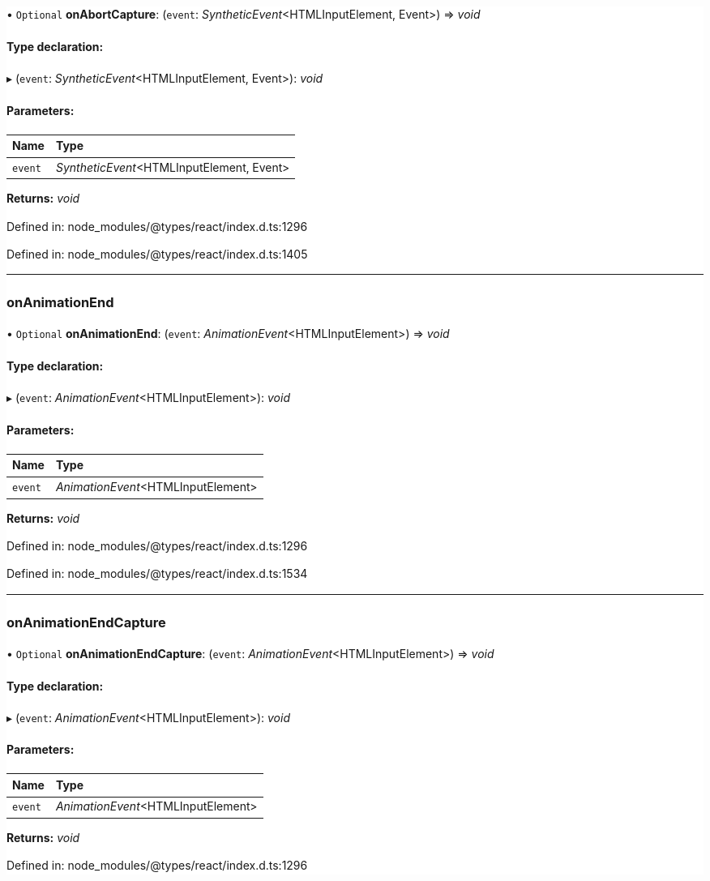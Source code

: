 • `Optional` **onAbortCapture**: (`event`: *SyntheticEvent*<HTMLInputElement, Event\>) => *void*

#### Type declaration:

▸ (`event`: *SyntheticEvent*<HTMLInputElement, Event\>): *void*

#### Parameters:

Name | Type |
:------ | :------ |
`event` | *SyntheticEvent*<HTMLInputElement, Event\> |

**Returns:** *void*

Defined in: node_modules/@types/react/index.d.ts:1296

Defined in: node_modules/@types/react/index.d.ts:1405

___

### onAnimationEnd

• `Optional` **onAnimationEnd**: (`event`: *AnimationEvent*<HTMLInputElement\>) => *void*

#### Type declaration:

▸ (`event`: *AnimationEvent*<HTMLInputElement\>): *void*

#### Parameters:

Name | Type |
:------ | :------ |
`event` | *AnimationEvent*<HTMLInputElement\> |

**Returns:** *void*

Defined in: node_modules/@types/react/index.d.ts:1296

Defined in: node_modules/@types/react/index.d.ts:1534

___

### onAnimationEndCapture

• `Optional` **onAnimationEndCapture**: (`event`: *AnimationEvent*<HTMLInputElement\>) => *void*

#### Type declaration:

▸ (`event`: *AnimationEvent*<HTMLInputElement\>): *void*

#### Parameters:

Name | Type |
:------ | :------ |
`event` | *AnimationEvent*<HTMLInputElement\> |

**Returns:** *void*

Defined in: node_modules/@types/react/index.d.ts:1296
